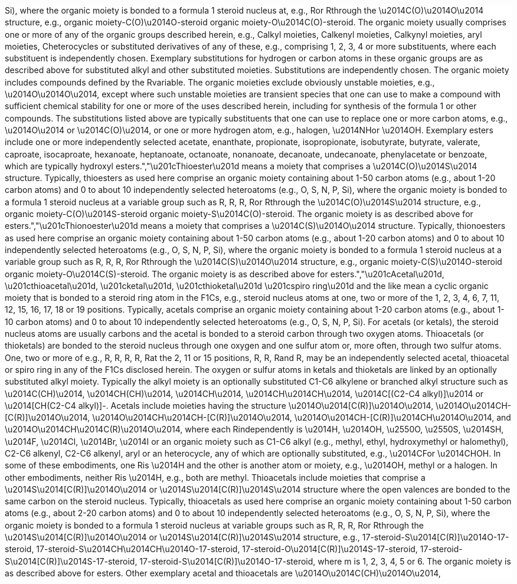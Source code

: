 Si), where the organic moiety is bonded to a formula 1 steroid nucleus at, e.g., Ror Rthrough the \u2014C(O)\u2014O\u2014 structure, e.g., organic moiety-C(O)\u2014O-steroid organic moiety-O\u2014C(O)-steroid. The organic moiety usually comprises one or more of any of the organic groups described herein, e.g., Calkyl moieties, Calkenyl moieties, Calkynyl moieties, aryl moieties, Cheterocycles or substituted derivatives of any of these, e.g., comprising 1, 2, 3, 4 or more substituents, where each substituent is independently chosen. Exemplary substitutions for hydrogen or carbon atoms in these organic groups are as described above for substituted alkyl and other substituted moieties. Substitutions are independently chosen. The organic moiety includes compounds defined by the Rvariable. The organic moieties exclude obviously unstable moieties, e.g., \u2014O\u2014O\u2014, except where such unstable moieties are transient species that one can use to make a compound with sufficient chemical stability for one or more of the uses described herein, including for synthesis of the formula 1 or other compounds. The substitutions listed above are typically substituents that one can use to replace one or more carbon atoms, e.g., \u2014O\u2014 or \u2014C(O)\u2014, or one or more hydrogen atom, e.g., halogen, \u2014NHor \u2014OH. Exemplary esters include one or more independently selected acetate, enanthate, propionate, isopropionate, isobutyrate, butyrate, valerate, caproate, isocaproate, hexanoate, heptanoate, octanoate, nonanoate, decanoate, undecanoate, phenylacetate or benzoate, which are typically hydroxyl esters.","\u201cThioester\u201d means a moiety that comprises a \u2014C(O)\u2014S\u2014 structure. Typically, thioesters as used here comprise an organic moiety containing about 1-50 carbon atoms (e.g., about 1-20 carbon atoms) and 0 to about 10 independently selected heteroatoms (e.g., O, S, N, P, Si), where the organic moiety is bonded to a formula 1 steroid nucleus at a variable group such as R, R, R, Ror Rthrough the \u2014C(O)\u2014S\u2014 structure, e.g., organic moiety-C(O)\u2014S-steroid organic moiety-S\u2014C(O)-steroid. The organic moiety is as described above for esters.","\u201cThionoester\u201d means a moiety that comprises a \u2014C(S)\u2014O\u2014 structure. Typically, thionoesters as used here comprise an organic moiety containing about 1-50 carbon atoms (e.g., about 1-20 carbon atoms) and 0 to about 10 independently selected heteroatoms (e.g., O, S, N, P, Si), where the organic moiety is bonded to a formula 1 steroid nucleus at a variable group such as R, R, R, Ror Rthrough the \u2014C(S)\u2014O\u2014 structure, e.g., organic moiety-C(S)\u2014O-steroid organic moiety-O\u2014C(S)-steroid. The organic moiety is as described above for esters.","\u201cAcetal\u201d, \u201cthioacetal\u201d, \u201cketal\u201d, \u201cthioketal\u201d \u201cspiro ring\u201d and the like mean a cyclic organic moiety that is bonded to a steroid ring atom in the F1Cs, e.g., steroid nucleus atoms at one, two or more of the 1, 2, 3, 4, 6, 7, 11, 12, 15, 16, 17, 18 or 19 positions. Typically, acetals comprise an organic moiety containing about 1-20 carbon atoms (e.g., about 1-10 carbon atoms) and 0 to about 10 independently selected heteroatoms (e.g., O, S, N, P, Si). For acetals (or ketals), the steroid nucleus atoms are usually carbons and the acetal is bonded to a steroid carbon through two oxygen atoms. Thioacetals (or thioketals) are bonded to the steroid nucleus through one oxygen and one sulfur atom or, more often, through two sulfur atoms. One, two or more of e.g., R, R, R, R, Rat the 2, 11 or 15 positions, R, R, Rand R, may be an independently selected acetal, thioacetal or spiro ring in any of the F1Cs disclosed herein. The oxygen or sulfur atoms in ketals and thioketals are linked by an optionally substituted alkyl moiety. Typically the alkyl moiety is an optionally substituted C1-C6 alkylene or branched alkyl structure such as \u2014C(CH)\u2014, \u2014CH(CH)\u2014, \u2014CH\u2014, \u2014CH\u2014CH\u2014, \u2014C[(C2-C4 alkyl)]\u2014 or \u2014[CH(C2-C4 alkyl)]-. Acetals include moieties having the structure \u2014O\u2014[C(R)]\u2014O\u2014, \u2014O\u2014CH-[C(R)]\u2014O\u2014, \u2014O\u2014CH\u2014CH-[C(R)]\u2014O\u2014, \u2014O\u2014CH-[C(R)]\u2014CH\u2014O\u2014, and \u2014O\u2014CH\u2014C(R)\u2014O\u2014, where each Rindependently is \u2014H, \u2014OH, \u2550O, \u2550S, \u2014SH, \u2014F, \u2014Cl, \u2014Br, \u2014I or an organic moiety such as C1-C6 alkyl (e.g., methyl, ethyl, hydroxymethyl or halomethyl), C2-C6 alkenyl, C2-C6 alkenyl, aryl or an heterocycle, any of which are optionally substituted, e.g., \u2014CFor \u2014CHOH. In some of these embodiments, one Ris \u2014H and the other is another atom or moiety, e.g., \u2014OH, methyl or a halogen. In other embodiments, neither Ris \u2014H, e.g., both are methyl. Thioacetals include moieties that comprise a \u2014S\u2014[C(R)]\u2014O\u2014 or \u2014S\u2014[C(R)]\u2014S\u2014 structure where the open valences are bonded to the same carbon on the steroid nucleus. Typically, thioacetals as used here comprise an organic moiety containing about 1-50 carbon atoms (e.g., about 2-20 carbon atoms) and 0 to about 10 independently selected heteroatoms (e.g., O, S, N, P, Si), where the organic moiety is bonded to a formula 1 steroid nucleus at variable groups such as R, R, R, Ror Rthrough the \u2014S\u2014[C(R)]\u2014O\u2014 or \u2014S\u2014[C(R)]\u2014S\u2014 structure, e.g., 17-steroid-S\u2014[C(R)]\u2014O-17-steroid, 17-steroid-S\u2014CH\u2014CH\u2014O-17-steroid, 17-steroid-O\u2014[C(R)]\u2014S-17-steroid, 17-steroid-S\u2014[C(R)]\u2014S-17-steroid, 17-steroid-S\u2014[C(R)]\u2014O-17-steroid, where m is 1, 2, 3, 4, 5 or 6. The organic moiety is as described above for esters. Other exemplary acetal and thioacetals are \u2014O\u2014C(CH)\u2014O\u2014,
